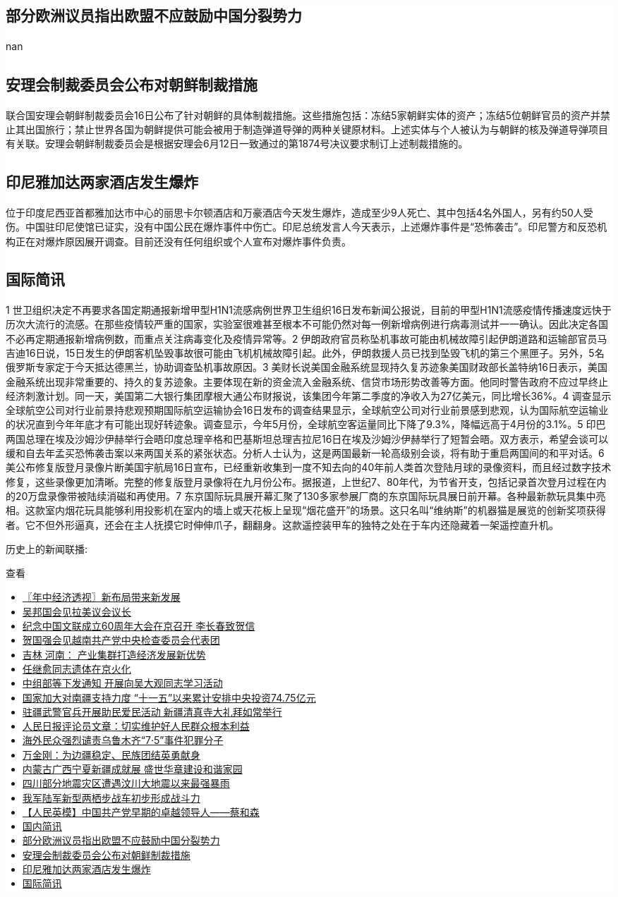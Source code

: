 
## 部分欧洲议员指出欧盟不应鼓励中国分裂势力


nan


## 安理会制裁委员会公布对朝鲜制裁措施


联合国安理会朝鲜制裁委员会16日公布了针对朝鲜的具体制裁措施。这些措施包括：冻结5家朝鲜实体的资产；冻结5位朝鲜官员的资产并禁止其出国旅行；禁止世界各国为朝鲜提供可能会被用于制造弹道导弹的两种关键原材料。上述实体与个人被认为与朝鲜的核及弹道导弹项目有关联。安理会朝鲜制裁委员会是根据安理会6月12日一致通过的第1874号决议要求制订上述制裁措施的。


## 印尼雅加达两家酒店发生爆炸


位于印度尼西亚首都雅加达市中心的丽思卡尔顿酒店和万豪酒店今天发生爆炸，造成至少9人死亡、其中包括4名外国人，另有约50人受伤。中国驻印尼使馆已证实，没有中国公民在爆炸事件中伤亡。印尼总统发言人今天表示，上述爆炸事件是“恐怖袭击”。印尼警方和反恐机构正在对爆炸原因展开调查。目前还没有任何组织或个人宣布对爆炸事件负责。


## 国际简讯


1 世卫组织决定不再要求各国定期通报新增甲型H1N1流感病例世界卫生组织16日发布新闻公报说，目前的甲型H1N1流感疫情传播速度远快于历次大流行的流感。在那些疫情较严重的国家，实验室很难甚至根本不可能仍然对每一例新增病例进行病毒测试并一一确认。因此决定各国不必再定期通报新增病例数，而重点关注病毒变化及疫情异常等。2 伊朗政府官员称坠机事故可能由机械故障引起伊朗道路和运输部官员马吉迪16日说，15日发生的伊朗客机坠毁事故很可能由飞机机械故障引起。此外，伊朗救援人员已找到坠毁飞机的第三个黑匣子。另外，5名俄罗斯专家定于今天抵达德黑兰，协助调查坠机事故原因。3 美财长说美国金融系统显现持久复苏迹象美国财政部长盖特纳16日表示，美国金融系统出现非常重要的、持久的复苏迹象。主要体现在新的资金流入金融系统、信贷市场形势改善等方面。他同时警告政府不应过早终止经济刺激计划。同一天，美国第二大银行集团摩根大通公布财报说，该集团今年第二季度的净收入为27亿美元，同比增长36%。4 调查显示全球航空公司对行业前景持悲观预期国际航空运输协会16日发布的调查结果显示，全球航空公司对行业前景感到悲观，认为国际航空运输业的状况直到今年年底才有可能出现好转迹象。调查显示，今年5月份，全球航空客运量同比下降了9.3%，降幅远高于4月份的3.1%。5 印巴两国总理在埃及沙姆沙伊赫举行会晤印度总理辛格和巴基斯坦总理吉拉尼16日在埃及沙姆沙伊赫举行了短暂会晤。双方表示，希望会谈可以缓和自去年孟买恐怖袭击案以来两国关系的紧张状态。分析人士认为，这是两国最新一轮高级别会谈，将有助于重启两国间的和平对话。6 美公布修复版登月录像片断美国宇航局16日宣布，已经重新收集到一度不知去向的40年前人类首次登陆月球的录像资料，而且经过数字技术修复，这些录像更加清晰。完整的修复版登月录像将在九月份公布。据报道，上世纪7、80年代，为节省开支，包括记录首次登月过程在内的20万盘录像带被陆续消磁和再使用。7 东京国际玩具展开幕汇聚了130多家参展厂商的东京国际玩具展日前开幕。各种最新款玩具集中亮相。这款室内烟花玩具能够利用投影机在室内的墙上或天花板上呈现“烟花盛开”的场景。这只名叫“维纳斯”的机器猫是展览的创新奖项获得者。它不但外形逼真，还会在主人抚摸它时伸伸爪子，翻翻身。这款遥控装甲车的独特之处在于车内还隐藏着一架遥控直升机。






历史上的新闻联播:

 查看
 

* [〖年中经济透视〗新布局带来新发展](#〖年中经济透视〗新布局带来新发展)
* [吴邦国会见拉美议会议长](#吴邦国会见拉美议会议长)
* [纪念中国文联成立60周年大会在京召开 李长春致贺信](#纪念中国文联成立60周年大会在京召开-李长春致贺信)
* [贺国强会见越南共产党中央检查委员会代表团](#贺国强会见越南共产党中央检查委员会代表团)
* [吉林 河南： 产业集群打造经济发展新优势](#吉林-河南：-产业集群打造经济发展新优势)
* [任继愈同志遗体在京火化](#任继愈同志遗体在京火化)
* [中组部等下发通知 开展向吴大观同志学习活动](#中组部等下发通知-开展向吴大观同志学习活动)
* [国家加大对南疆支持力度 “十一五”以来累计安排中央投资74.75亿元](#国家加大对南疆支持力度-“十一五”以来累计安排中央投资74-75亿元)
* [驻疆武警官兵开展助民爱民活动 新疆清真寺大礼拜如常举行](#驻疆武警官兵开展助民爱民活动-新疆清真寺大礼拜如常举行)
* [人民日报评论员文章：切实维护好人民群众根本利益](#人民日报评论员文章：切实维护好人民群众根本利益)
* [海外民众强烈谴责乌鲁木齐“7·5”事件犯罪分子](#海外民众强烈谴责乌鲁木齐“7·5”事件犯罪分子)
* [万金刚：为边疆稳定、民族团结英勇献身](#万金刚：为边疆稳定、民族团结英勇献身)
* [内蒙古广西宁夏新疆成就展 盛世华章建设和谐家园](#内蒙古广西宁夏新疆成就展-盛世华章建设和谐家园)
* [四川部分地震灾区遭遇汶川大地震以来最强暴雨](#四川部分地震灾区遭遇汶川大地震以来最强暴雨)
* [我军陆军新型两栖步战车初步形成战斗力](#我军陆军新型两栖步战车初步形成战斗力)
* [【人民英模】中国共产党早期的卓越领导人——蔡和森](#【人民英模】中国共产党早期的卓越领导人——蔡和森)
* [国内简讯](#国内简讯)
* [部分欧洲议员指出欧盟不应鼓励中国分裂势力](#部分欧洲议员指出欧盟不应鼓励中国分裂势力)
* [安理会制裁委员会公布对朝鲜制裁措施](#安理会制裁委员会公布对朝鲜制裁措施)
* [印尼雅加达两家酒店发生爆炸](#印尼雅加达两家酒店发生爆炸)
* [国际简讯](#国际简讯)
